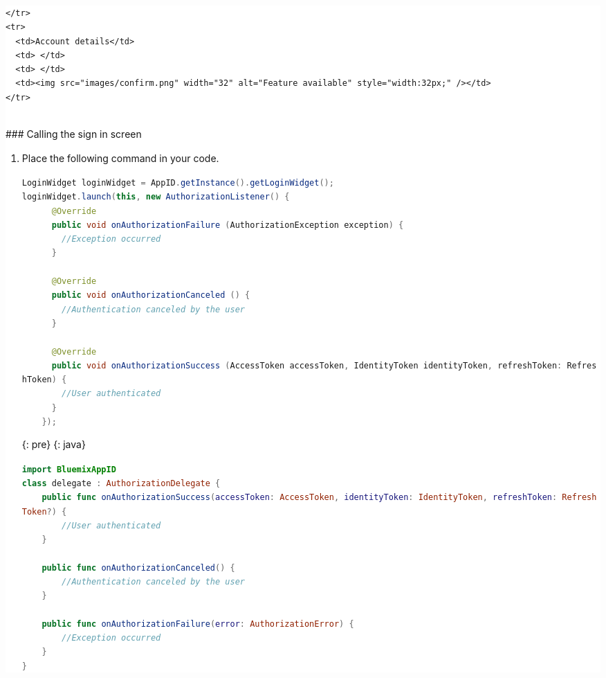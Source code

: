     </tr>
    <tr>
      <td>Account details</td>
      <td> </td>
      <td> </td>
      <td><img src="images/confirm.png" width="32" alt="Feature available" style="width:32px;" /></td>
    </tr>
  </tbody>
</table>

</br>
### Calling the sign in screen

1. Place the following command in your code.
    ```java
    LoginWidget loginWidget = AppID.getInstance().getLoginWidget();
    loginWidget.launch(this, new AuthorizationListener() {
          @Override
          public void onAuthorizationFailure (AuthorizationException exception) {
            //Exception occurred
          }

          @Override
          public void onAuthorizationCanceled () {
            //Authentication canceled by the user
          }

          @Override
          public void onAuthorizationSuccess (AccessToken accessToken, IdentityToken identityToken, refreshToken: RefreshToken) {
            //User authenticated
          }
        });
    ```
    {: pre}
    {: java}

    ```swift
    import BluemixAppID
    class delegate : AuthorizationDelegate {
        public func onAuthorizationSuccess(accessToken: AccessToken, identityToken: IdentityToken, refreshToken: RefreshToken?) {
            //User authenticated
        }

        public func onAuthorizationCanceled() {
            //Authentication canceled by the user
        }

        public func onAuthorizationFailure(error: AuthorizationError) {
            //Exception occurred
        }
    }
